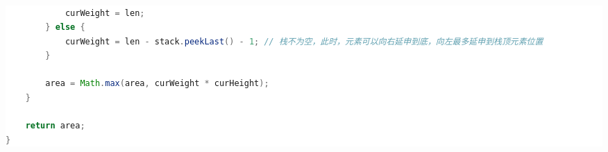 ```java
            curWeight = len;
        } else {
            curWeight = len - stack.peekLast() - 1; // 栈不为空，此时，元素可以向右延申到底，向左最多延申到栈顶元素位置
        }

        area = Math.max(area, curWeight * curHeight);
    }

    return area;
}
```



